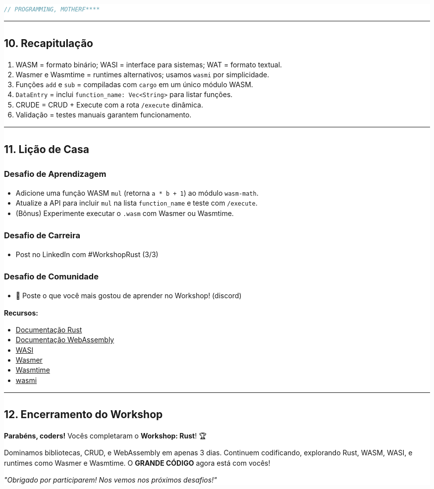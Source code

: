 ```js
// PROGRAMMING, MOTHERF****
```

---

## **10. Recapitulação**

1. WASM = formato binário; WASI = interface para sistemas; WAT = formato textual.
2. Wasmer e Wasmtime = runtimes alternativos; usamos `wasmi` por simplicidade.
3. Funções `add` e `sub` = compiladas com `cargo` em um único módulo WASM.
4. `DataEntry` = inclui `function_name: Vec<String>` para listar funções.
5. CRUDE = CRUD + Execute com a rota `/execute` dinâmica.
6. Validação = testes manuais garantem funcionamento.

---

## **11. Lição de Casa**

### Desafio de Aprendizagem

- Adicione uma função WASM `mul` (retorna `a * b + 1`) ao módulo `wasm-math`.
- Atualize a API para incluir `mul` na lista `function_name` e teste com `/execute`.
- (Bônus) Experimente executar o `.wasm` com Wasmer ou Wasmtime.

### Desafio de Carreira

- Post no LinkedIn com #WorkshopRust (3/3)

### Desafio de Comunidade

- 🚀 Poste o que você mais gostou de aprender no Workshop! (discord)

**Recursos:**

- [Documentação Rust](https://www.rust-lang.org/learn)
- [Documentação WebAssembly](https://webassembly.org)
- [WASI](https://wasi.dev)
- [Wasmer](https://wasmer.io)
- [Wasmtime](https://wasmtime.dev)
- [wasmi](https://github.com/paritytech/wasmi)

---

## **12. Encerramento do Workshop**

**Parabéns, coders!** Vocês completaram o **Workshop: Rust**! 🏆

Dominamos bibliotecas, CRUD, e WebAssembly em apenas 3 dias. Continuem codificando, explorando Rust, WASM, WASI, e runtimes como Wasmer e Wasmtime. O **GRANDE CÓDIGO** agora está com vocês!

_"Obrigado por participarem! Nos vemos nos próximos desafios!"_
